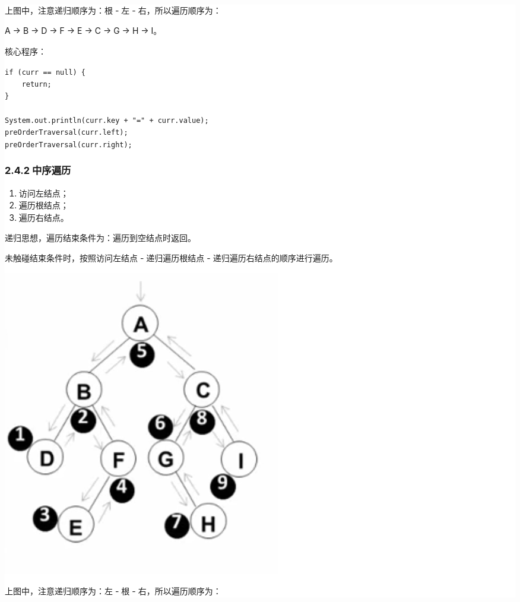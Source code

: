 上图中，注意递归顺序为：根 - 左 - 右，所以遍历顺序为：

A -> B  -> D  -> F -> E -> C -> G -> H -> I。

核心程序：

```
if (curr == null) {
    return;
}

System.out.println(curr.key + "=" + curr.value);
preOrderTraversal(curr.left);
preOrderTraversal(curr.right);
```

### 2.4.2 中序遍历

1. 访问左结点；
2. 遍历根结点；
3. 遍历右结点。

递归思想，遍历结束条件为：遍历到空结点时返回。

未触碰结束条件时，按照访问左结点 - 递归遍历根结点 - 递归遍历右结点的顺序进行遍历。

![中序遍历](images/中序遍历.png)

上图中，注意递归顺序为：左 - 根 - 右，所以遍历顺序为：
